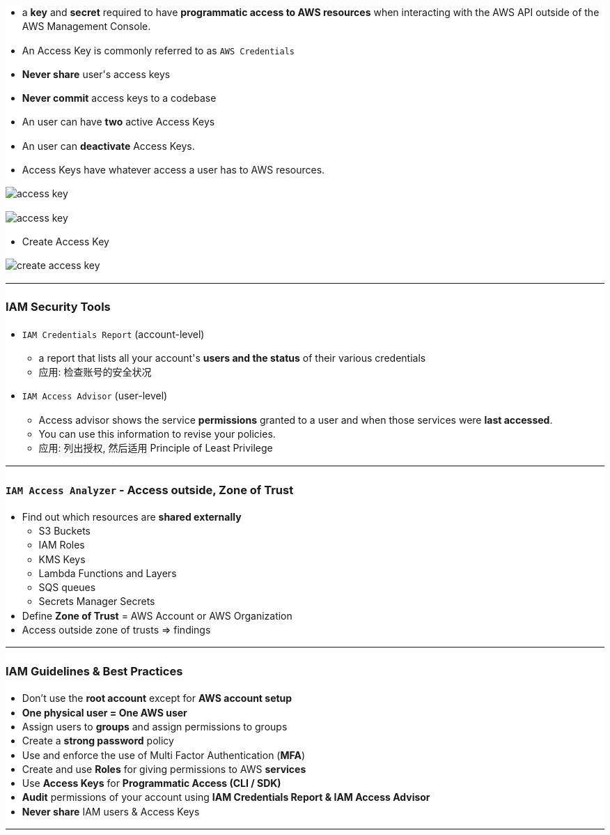   - a **key** and **secret** required to have **programmatic access to AWS resources** when interacting with the AWS API outside of the AWS Management Console.
  - An Access Key is commonly referred to as `AWS Credentials`

- **Never share** user's access keys
- **Never commit** access keys to a codebase
- An user can have **two** active Access Keys
- An user can **deactivate** Access Keys.
- Access Keys have whatever access a user has to AWS resources.

![access key](./pic/access_key01.png)

![access key](./pic/access_key02.png)

- Create Access Key

![create access key](./pic/access_key_create.png)

---

### IAM Security Tools

- `IAM Credentials Report` (account-level)

  - a report that lists all your account's **users and the status** of their various credentials
  - 应用: 检查账号的安全状况

- `IAM Access Advisor` (user-level)
  - Access advisor shows the service **permissions** granted to a user and when those services were **last accessed**.
  - You can use this information to revise your policies.
  - 应用: 列出授权, 然后适用 Principle of Least Privilege

---

### `IAM Access Analyzer` - Access outside, Zone of Trust

- Find out which resources are **shared externally**
  - S3 Buckets
  - IAM Roles
  - KMS Keys
  - Lambda Functions and Layers
  - SQS queues
  - Secrets Manager Secrets
- Define **Zone of Trust** = AWS Account or AWS Organization
- Access outside zone of trusts => findings

---

### IAM Guidelines & Best Practices

- Don’t use the **root account** except for **AWS account setup**
- **One physical user = One AWS user**
- Assign users to **groups** and assign permissions to groups
- Create a **strong password** policy
- Use and enforce the use of Multi Factor Authentication (**MFA**)
- Create and use **Roles** for giving permissions to AWS **services**
- Use **Access Keys** for **Programmatic Access (CLI / SDK)**
- **Audit** permissions of your account using **IAM Credentials Report & IAM Access Advisor**
- **Never share** IAM users & Access Keys

---